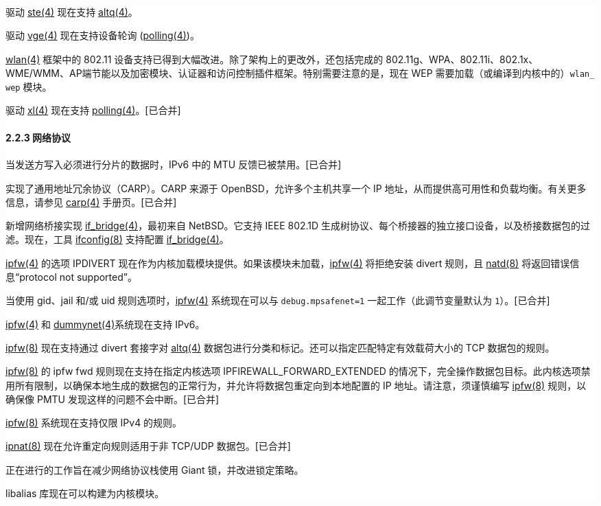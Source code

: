 驱动 [ste(4)](http://www.freebsd.org/cgi/man.cgi?query=ste&sektion=4&manpath=FreeBSD+6.0-RELEASE) 现在支持 [altq(4)](http://www.freebsd.org/cgi/man.cgi?query=altq&sektion=4&manpath=FreeBSD+6.0-RELEASE)。

驱动 [vge(4)](http://www.freebsd.org/cgi/man.cgi?query=vge&sektion=4&manpath=FreeBSD+6.0-RELEASE) 现在支持设备轮询 ([polling(4)](http://www.freebsd.org/cgi/man.cgi?query=polling&sektion=4&manpath=FreeBSD+6.0-RELEASE))。

[wlan(4)](http://www.freebsd.org/cgi/man.cgi?query=wlan&sektion=4&manpath=FreeBSD+6.0-RELEASE) 框架中的 802.11 设备支持已得到大幅改进。除了架构上的更改外，还包括完成的 802.11g、WPA、802.11i、802.1x、WME/WMM、AP端节能以及加密模块、认证器和访问控制插件框架。特别需要注意的是，现在 WEP 需要加载（或编译到内核中的）`wlan_wep` 模块。

驱动 [xl(4)](http://www.freebsd.org/cgi/man.cgi?query=xl&sektion=4&manpath=FreeBSD+6.0-RELEASE) 现在支持 [polling(4)](http://www.freebsd.org/cgi/man.cgi?query=polling&sektion=4&manpath=FreeBSD+6.0-RELEASE)。[已合并]

#### 2.2.3 网络协议

当发送方写入必须进行分片的数据时，IPv6 中的 MTU 反馈已被禁用。[已合并]

实现了通用地址冗余协议（CARP）。CARP 来源于 OpenBSD，允许多个主机共享一个 IP 地址，从而提供高可用性和负载均衡。有关更多信息，请参见 [carp(4)](http://www.freebsd.org/cgi/man.cgi?query=carp&sektion=4&manpath=FreeBSD+6.0-RELEASE) 手册页。[已合并]

新增网络桥接实现 [if_bridge(4)](http://www.freebsd.org/cgi/man.cgi?query=if_bridge&sektion=4&manpath=FreeBSD+6.0-RELEASE)，最初来自 NetBSD。它支持 IEEE 802.1D 生成树协议、每个桥接器的独立接口设备，以及桥接数据包的过滤。现在，工具 [ifconfig(8)](http://www.freebsd.org/cgi/man.cgi?query=ifconfig&sektion=8&manpath=FreeBSD+6.0-RELEASE) 支持配置 [if_bridge(4)](http://www.freebsd.org/cgi/man.cgi?query=if_bridge&sektion=4&manpath=FreeBSD+6.0-RELEASE)。

[ipfw(4)](http://www.freebsd.org/cgi/man.cgi?query=ipfw&sektion=4&manpath=FreeBSD+6.0-RELEASE) 的选项 IPDIVERT 现在作为内核加载模块提供。如果该模块未加载，[ipfw(4)](http://www.freebsd.org/cgi/man.cgi?query=ipfw&sektion=4&manpath=FreeBSD+6.0-RELEASE) 将拒绝安装 divert 规则，且 [natd(8)](http://www.freebsd.org/cgi/man.cgi?query=natd&sektion=8&manpath=FreeBSD+6.0-RELEASE) 将返回错误信息“protocol not supported”。

当使用 gid、jail 和/或 uid 规则选项时，[ipfw(4)](http://www.freebsd.org/cgi/man.cgi?query=ipfw&sektion=4&manpath=FreeBSD+6.0-RELEASE) 系统现在可以与 `debug.mpsafenet=1` 一起工作（此调节变量默认为 `1`）。[已合并]

[ipfw(4)](http://www.freebsd.org/cgi/man.cgi?query=ipfw&sektion=4&manpath=FreeBSD+6.0-RELEASE) 和 [dummynet(4)](http://www.freebsd.org/cgi/man.cgi?query=dummynet&sektion=4&manpath=FreeBSD+6.0-RELEASE)系统现在支持 IPv6。

[ipfw(8)](http://www.freebsd.org/cgi/man.cgi?query=ipfw&sektion=8&manpath=FreeBSD+6.0-RELEASE) 现在支持通过 divert 套接字对 [altq(4)](http://www.freebsd.org/cgi/man.cgi?query=altq&sektion=4&manpath=FreeBSD+6.0-RELEASE) 数据包进行分类和标记。还可以指定匹配特定有效载荷大小的 TCP 数据包的规则。

[ipfw(8)](http://www.freebsd.org/cgi/man.cgi?query=ipfw&sektion=8&manpath=FreeBSD+6.0-RELEASE) 的 ipfw fwd 规则现在支持在指定内核选项 IPFIREWALL_FORWARD_EXTENDED 的情况下，完全操作数据包目标。此内核选项禁用所有限制，以确保本地生成的数据包的正常行为，并允许将数据包重定向到本地配置的 IP 地址。请注意，须谨慎编写 [ipfw(8)](http://www.freebsd.org/cgi/man.cgi?query=ipfw&sektion=8&manpath=FreeBSD+6.0-RELEASE) 规则，以确保像 PMTU 发现这样的问题不会中断。[已合并]

[ipfw(8)](http://www.freebsd.org/cgi/man.cgi?query=ipfw&sektion=8&manpath=FreeBSD+6.0-RELEASE) 系统现在支持仅限 IPv4 的规则。

[ipnat(8)](http://www.freebsd.org/cgi/man.cgi?query=ipnat&sektion=8&manpath=FreeBSD+6.0-RELEASE) 现在允许重定向规则适用于非 TCP/UDP 数据包。[已合并]

正在进行的工作旨在减少网络协议栈使用 Giant 锁，并改进锁定策略。

libalias 库现在可以构建为内核模块。
